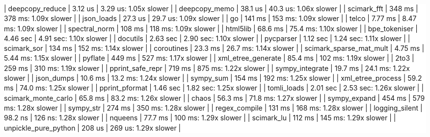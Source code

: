 | deepcopy_reduce            | 3.12 us                                                                | 3.29 us: 1.05x slower                                                  |
| deepcopy_memo              | 38.1 us                                                                | 40.3 us: 1.06x slower                                                  |
| scimark_fft                | 348 ms                                                                 | 378 ms: 1.09x slower                                                   |
| json_loads                 | 27.3 us                                                                | 29.7 us: 1.09x slower                                                  |
| go                         | 141 ms                                                                 | 153 ms: 1.09x slower                                                   |
| telco                      | 7.77 ms                                                                | 8.47 ms: 1.09x slower                                                  |
| spectral_norm              | 108 ms                                                                 | 118 ms: 1.09x slower                                                   |
| html5lib                   | 68.6 ms                                                                | 75.4 ms: 1.10x slower                                                  |
| bpe_tokeniser              | 4.46 sec                                                               | 4.91 sec: 1.10x slower                                                 |
| docutils                   | 2.63 sec                                                               | 2.90 sec: 1.10x slower                                                 |
| pycparser                  | 1.12 sec                                                               | 1.24 sec: 1.11x slower                                                 |
| scimark_sor                | 134 ms                                                                 | 152 ms: 1.14x slower                                                   |
| coroutines                 | 23.3 ms                                                                | 26.7 ms: 1.14x slower                                                  |
| scimark_sparse_mat_mult    | 4.75 ms                                                                | 5.44 ms: 1.15x slower                                                  |
| pyflate                    | 449 ms                                                                 | 527 ms: 1.17x slower                                                   |
| xml_etree_generate         | 85.4 ms                                                                | 102 ms: 1.19x slower                                                   |
| 2to3                       | 259 ms                                                                 | 310 ms: 1.19x slower                                                   |
| pprint_safe_repr           | 719 ms                                                                 | 875 ms: 1.22x slower                                                   |
| sympy_integrate            | 19.7 ms                                                                | 24.1 ms: 1.22x slower                                                  |
| json_dumps                 | 10.6 ms                                                                | 13.2 ms: 1.24x slower                                                  |
| sympy_sum                  | 154 ms                                                                 | 192 ms: 1.25x slower                                                   |
| xml_etree_process          | 59.2 ms                                                                | 74.0 ms: 1.25x slower                                                  |
| pprint_pformat             | 1.46 sec                                                               | 1.82 sec: 1.25x slower                                                 |
| tomli_loads                | 2.01 sec                                                               | 2.53 sec: 1.26x slower                                                 |
| scimark_monte_carlo        | 65.8 ms                                                                | 83.2 ms: 1.26x slower                                                  |
| chaos                      | 56.3 ms                                                                | 71.8 ms: 1.27x slower                                                  |
| sympy_expand               | 454 ms                                                                 | 579 ms: 1.28x slower                                                   |
| sympy_str                  | 274 ms                                                                 | 350 ms: 1.28x slower                                                   |
| regex_compile              | 131 ms                                                                 | 168 ms: 1.28x slower                                                   |
| logging_silent             | 98.2 ns                                                                | 126 ns: 1.28x slower                                                   |
| nqueens                    | 77.7 ms                                                                | 100 ms: 1.29x slower                                                   |
| scimark_lu                 | 112 ms                                                                 | 145 ms: 1.29x slower                                                   |
| unpickle_pure_python       | 208 us                                                                 | 269 us: 1.29x slower                                                   |